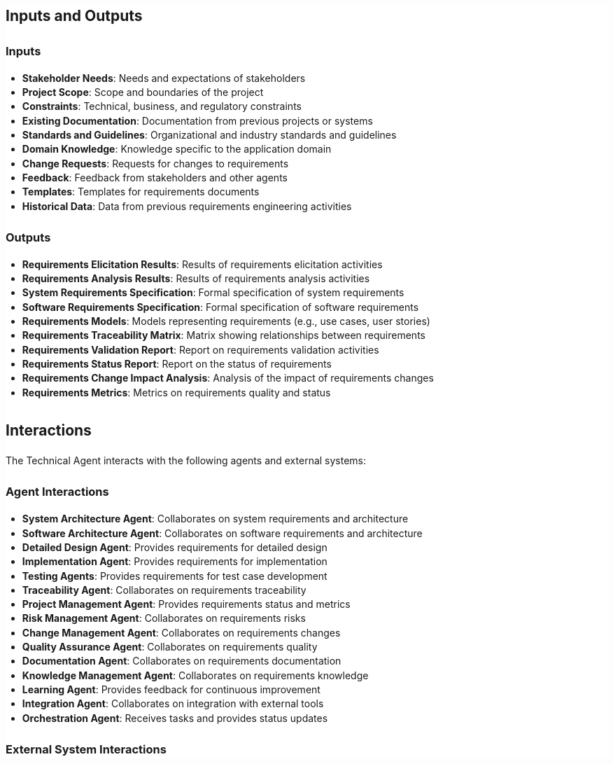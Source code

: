 ## Inputs and Outputs

### Inputs

- **Stakeholder Needs**: Needs and expectations of stakeholders
- **Project Scope**: Scope and boundaries of the project
- **Constraints**: Technical, business, and regulatory constraints
- **Existing Documentation**: Documentation from previous projects or systems
- **Standards and Guidelines**: Organizational and industry standards and guidelines
- **Domain Knowledge**: Knowledge specific to the application domain
- **Change Requests**: Requests for changes to requirements
- **Feedback**: Feedback from stakeholders and other agents
- **Templates**: Templates for requirements documents
- **Historical Data**: Data from previous requirements engineering activities

### Outputs

- **Requirements Elicitation Results**: Results of requirements elicitation activities
- **Requirements Analysis Results**: Results of requirements analysis activities
- **System Requirements Specification**: Formal specification of system requirements
- **Software Requirements Specification**: Formal specification of software requirements
- **Requirements Models**: Models representing requirements (e.g., use cases, user stories)
- **Requirements Traceability Matrix**: Matrix showing relationships between requirements
- **Requirements Validation Report**: Report on requirements validation activities
- **Requirements Status Report**: Report on the status of requirements
- **Requirements Change Impact Analysis**: Analysis of the impact of requirements changes
- **Requirements Metrics**: Metrics on requirements quality and status

## Interactions

The Technical Agent interacts with the following agents and external systems:

### Agent Interactions

- **System Architecture Agent**: Collaborates on system requirements and architecture
- **Software Architecture Agent**: Collaborates on software requirements and architecture
- **Detailed Design Agent**: Provides requirements for detailed design
- **Implementation Agent**: Provides requirements for implementation
- **Testing Agents**: Provides requirements for test case development
- **Traceability Agent**: Collaborates on requirements traceability
- **Project Management Agent**: Provides requirements status and metrics
- **Risk Management Agent**: Collaborates on requirements risks
- **Change Management Agent**: Collaborates on requirements changes
- **Quality Assurance Agent**: Collaborates on requirements quality
- **Documentation Agent**: Collaborates on requirements documentation
- **Knowledge Management Agent**: Collaborates on requirements knowledge
- **Learning Agent**: Provides feedback for continuous improvement
- **Integration Agent**: Collaborates on integration with external tools
- **Orchestration Agent**: Receives tasks and provides status updates

### External System Interactions
